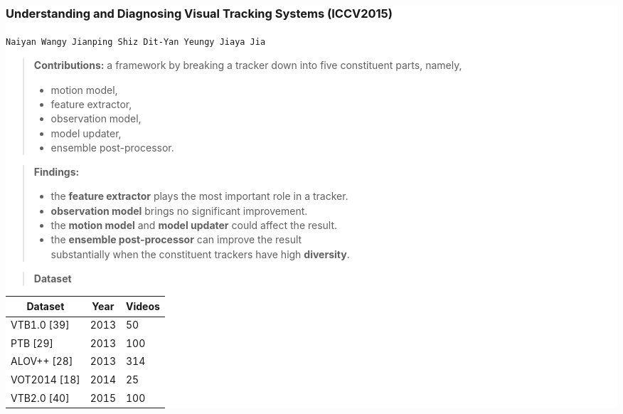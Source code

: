 <h3 id="understanding-and-diagnosing-visual-tracking-systems-iccv2015">Understanding and Diagnosing Visual Tracking Systems (ICCV2015)</h3>
<pre><code>Naiyan Wangy Jianping Shiz Dit-Yan Yeungy Jiaya Jia
</code></pre>
<blockquote>
<p><strong>Contributions:</strong> a framework by breaking a tracker down into five constituent parts, namely,</p>
<ul>
<li>motion model,</li>
<li>feature extractor,</li>
<li>observation model,</li>
<li>model updater,</li>
<li>ensemble post-processor.</li>
</ul>
</blockquote>
<blockquote>
<p><strong>Findings:</strong></p>
<ul>
<li>the <strong>feature extractor</strong> plays the most important role in a tracker.</li>
<li><strong>observation model</strong> brings no significant improvement.</li>
<li>the <strong>motion model</strong> and <strong>model updater</strong> could affect the result.</li>
<li>the <strong>ensemble post-processor</strong> can improve the result<br>
substantially when the constituent trackers have high <strong>diversity</strong>.</li>
</ul>
</blockquote>
<blockquote>
<p><strong>Dataset</strong></p>
</blockquote>
<table>
<thead>
<tr>
<th>Dataset</th>
<th>Year</th>
<th>Videos</th>
</tr>
</thead>
<tbody>
<tr>
<td>VTB1.0 [39]</td>
<td>2013</td>
<td>50</td>
</tr>
<tr>
<td>PTB [29]</td>
<td>2013</td>
<td>100</td>
</tr>
<tr>
<td>ALOV++ [28]</td>
<td>2013</td>
<td>314</td>
</tr>
<tr>
<td>VOT2014 [18]</td>
<td>2014</td>
<td>25</td>
</tr>
<tr>
<td>VTB2.0 [40]</td>
<td>2015</td>
<td>100</td>
</tr>
<tr>